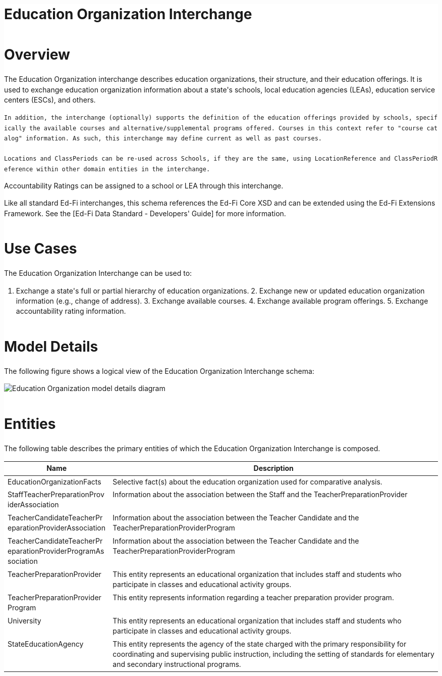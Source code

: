 # Education Organization Interchange

# Overview

The Education Organization interchange describes education organizations, their structure, and their education offerings. It is used to exchange education organization information about a state's schools, local education agencies (LEAs), education service centers (ESCs), and others. 

    In addition, the interchange (optionally) supports the definition of the education offerings provided by schools, specifically the available courses and alternative/supplemental programs offered. Courses in this context refer to "course catalog" information. As such, this interchange may define current as well as past courses.

    Locations and ClassPeriods can be re-used across Schools, if they are the same, using LocationReference and ClassPeriodReference within other domain entities in the interchange.


Accountability Ratings can be assigned to a school or LEA through this interchange.


Like all standard Ed-Fi interchanges, this schema references the Ed-Fi Core XSD and can be extended using the Ed-Fi Extensions Framework. See the [Ed-Fi Data Standard - Developers' Guide] for more information.


# Use Cases

The Education Organization Interchange can be used to:  

1. Exchange a state's full or partial hierarchy of education organizations.
    2. Exchange new or updated education organization information (e.g., change of address).
    3. Exchange available courses.
    4. Exchange available program offerings.
    5. Exchange accountability rating information.


# Model Details

The following figure shows a logical view of the Education Organization Interchange schema:  

![Education Organization model details diagram](img/InterchangeEducationOrganization-interchange-brief.png)


# Entities

The following table describes the primary entities of which the Education Organization Interchange is composed.  

| Name | Description |
|----------|-----------------|
| EducationOrganizationFacts | Selective fact(s) about the education organization used for comparative analysis. |
| StaffTeacherPreparationProviderAssociation | Information about the association between the Staff and the TeacherPreparationProvider |
| TeacherCandidateTeacherPreparationProviderAssociation | Information about the association between the Teacher Candidate and the TeacherPreparationProviderProgram |
| TeacherCandidateTeacherPreparationProviderProgramAssociation | Information about the association between the Teacher Candidate and the TeacherPreparationProviderProgram |
| TeacherPreparationProvider | This entity represents an educational organization that includes staff and students who participate in classes and educational activity groups. |
| TeacherPreparationProviderProgram | This entity represents information regarding a teacher preparation provider program. |
| University | This entity represents an educational organization that includes staff and students who participate in classes and educational activity groups. |
| StateEducationAgency | This entity represents the agency of the state charged with the primary responsibility for coordinating and supervising public instruction, including the setting of standards for elementary and secondary instructional programs. |